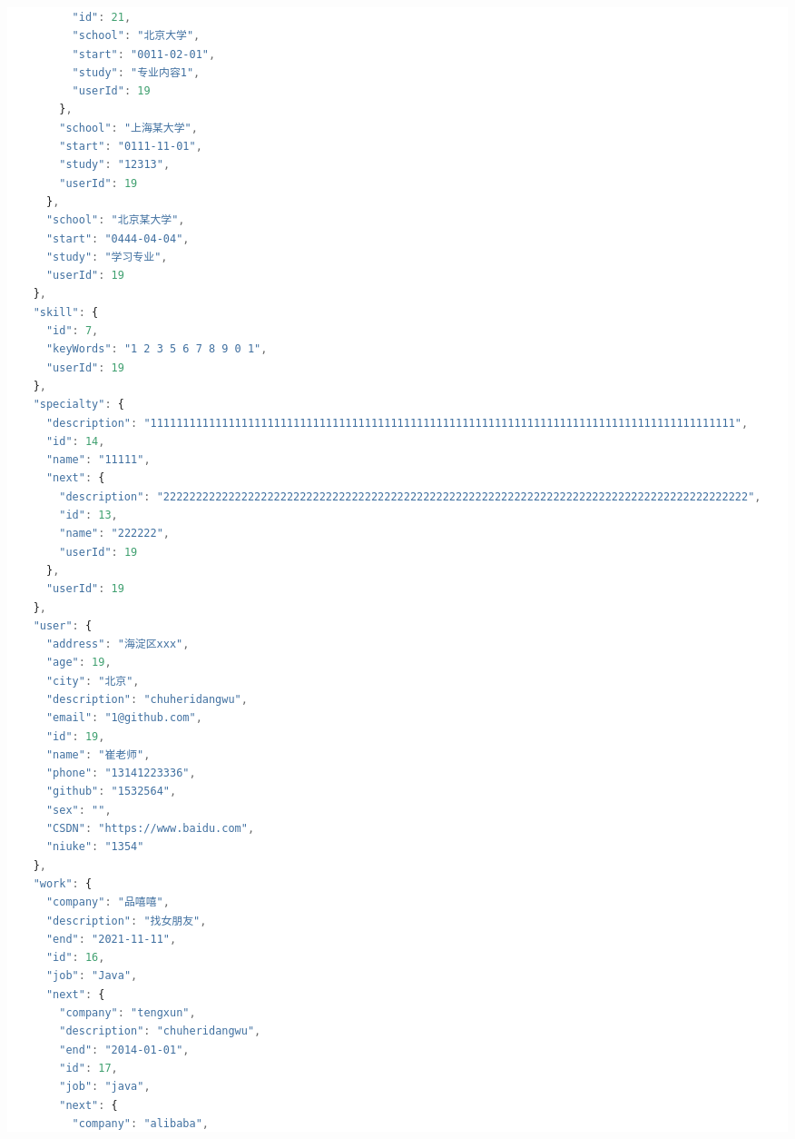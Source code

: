 ```javascript
          "id": 21,
          "school": "北京大学",
          "start": "0011-02-01",
          "study": "专业内容1",
          "userId": 19
        },
        "school": "上海某大学",
        "start": "0111-11-01",
        "study": "12313",
        "userId": 19
      },
      "school": "北京某大学",
      "start": "0444-04-04",
      "study": "学习专业",
      "userId": 19
    },
    "skill": {
      "id": 7,
      "keyWords": "1 2 3 5 6 7 8 9 0 1",
      "userId": 19
    },
    "specialty": {
      "description": "111111111111111111111111111111111111111111111111111111111111111111111111111111111111111111",
      "id": 14,
      "name": "11111",
      "next": {
        "description": "222222222222222222222222222222222222222222222222222222222222222222222222222222222222222222",
        "id": 13,
        "name": "222222",
        "userId": 19
      },
      "userId": 19
    },
    "user": {
      "address": "海淀区xxx",
      "age": 19,
      "city": "北京",
      "description": "chuheridangwu",
      "email": "1@github.com",
      "id": 19,
      "name": "崔老师",
      "phone": "13141223336",
      "github": "1532564",
      "sex": "",
      "CSDN": "https://www.baidu.com",
      "niuke": "1354"
    },
    "work": {
      "company": "品嘻嘻",
      "description": "找女朋友",
      "end": "2021-11-11",
      "id": 16,
      "job": "Java",
      "next": {
        "company": "tengxun",
        "description": "chuheridangwu",
        "end": "2014-01-01",
        "id": 17,
        "job": "java",
        "next": {
          "company": "alibaba",
```